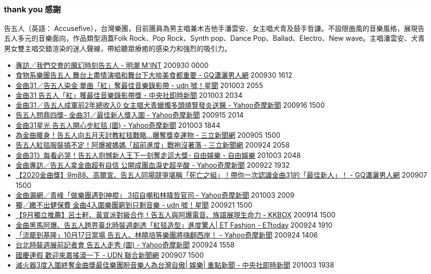 ### thank you 感謝

告五人（英語： Accusefive），台灣樂團，目前團員為男主唱兼木吉他手潘雲安、女主唱犬青及鼓手哲謙。不設限曲風的音樂風格，展現告五人多元的音樂面向，作品類型涵蓋Folk Rock、Pop Rock、Synth pop、Dance Pop、Ballad、Electro、New wave。主唱潘雲安、犬青男女雙主唱交錯渲染的迷人聲線，帶給聽眾療癒的感染力和強烈的吸引力。
- [專訪／我們交會的魔幻時刻告五人 - 明潮 M'INT](https://www.mingweekly.com/entertainment/music/content-22134.html "專訪／我們交會的魔幻時刻告五人 - 明潮 M'INT") 200930 0000
- [食物系樂團告五人 舞台上盡情演唱和舞台下大啖美食都重要 - GQ瀟灑男人網](https://www.gq.com.tw/entertainment/article/%E5%91%8A%E4%BA%94%E4%BA%BA-01 "食物系樂團告五人 舞台上盡情演唱和舞台下大啖美食都重要 - GQ瀟灑男人網") 200930 1612
- [金曲31／告五人染金 單曲「紅」奪最佳音樂錄影帶 - udn 噓！星聞](https://stars.udn.com/star/story/10092/4907874 "金曲31／告五人染金 單曲「紅」奪最佳音樂錄影帶 - udn 噓！星聞") 201003 2055
- [金曲31 告五人「紅」獲最佳音樂錄影帶獎 - 中央社即時新聞](https://www.cna.com.tw/news/amov/202010030211.aspx "金曲31 告五人「紅」獲最佳音樂錄影帶獎 - 中央社即時新聞") 201003 2034
- [金曲31／告五人成軍前2年總收入0 女主唱犬青蠟燭多頭燒腎發炎送醫 - Yahoo奇摩新聞](https://tw.news.yahoo.com/%E9%87%91%E6%9B%B2-31-%E5%91%8A%E4%BA%94%E4%BA%BA%E6%88%90%E8%BB%8D%E5%89%8D-2-%E5%B9%B4%E7%B8%BD%E6%94%B6%E5%85%A5-0-%E5%A5%B3%E4%B8%BB%E5%94%B1%E7%8A%AC%E9%9D%92%E8%A0%9F%E7%87%AD%E5%A4%9A%E9%A0%AD%E7%87%92%E8%85%8E%E7%99%BC%E7%82%8E%E9%80%81%E9%86%AB-052807695.html "金曲31／告五人成軍前2年總收入0 女主唱犬青蠟燭多頭燒腎發炎送醫 - Yahoo奇摩新聞") 200916 1500
- [告五人問鼎四獎- 金曲31／最佳新人獎入圍 - Yahoo奇摩新聞](https://tw.tv.yahoo.com/%E5%91%8A%E4%BA%94%E4%BA%BA-%E5%95%8F%E9%BC%8E%E5%9B%9B%E7%8D%8E-%E9%87%91%E6%9B%B231-%E6%9C%80%E4%BD%B3%E6%96%B0%E4%BA%BA%E7%8D%8E%E5%85%A5%E5%9C%8D-000000846.html "告五人問鼎四獎- 金曲31／最佳新人獎入圍 - Yahoo奇摩新聞") 200915 2014
- [金曲31星光 告五人開心步紅毯 (圖) - Yahoo奇摩新聞](https://tw.news.yahoo.com/%E9%87%91%E6%9B%B231%E6%98%9F%E5%85%89-%E5%91%8A%E4%BA%94%E4%BA%BA%E9%96%8B%E5%BF%83%E6%AD%A5%E7%B4%85%E6%AF%AF-%E5%9C%96-104447009.html "金曲31星光 告五人開心步紅毯 (圖) - Yahoo奇摩新聞") 201003 1844
- [為金曲暖身！告五人向五月天討教紅毯戰略…曝奪獎幸運物 - 三立新聞網](https://star.setn.com/news/809458 "為金曲暖身！告五人向五月天討教紅毯戰略…曝奪獎幸運物 - 三立新聞網") 200905 1500
- [告五人紅毯服裝搞不定！阿爆被媽媽「超前進度」戰袍沒著落 - 三立新聞網](https://star.setn.com/news/820318 "告五人紅毯服裝搞不定！阿爆被媽媽「超前進度」戰袍沒著落 - 三立新聞網") 200924 2058
- [金曲31》每看必哭！告五人抱憾新人王下一刻奪走這大獎- 自由娛樂 - 自由娛樂](https://ent.ltn.com.tw/news/breakingnews/3310858 "金曲31》每看必哭！告五人抱憾新人王下一刻奪走這大獎- 自由娛樂 - 自由娛樂") 201003 2048
- [金曲專訪／告五人拿金曲超有自信 公開成團血淚史超辛酸 - Yahoo奇摩新聞](https://tw.news.yahoo.com/%E9%87%91%E6%9B%B2%E5%B0%88%E8%A8%AA-%E5%91%8A%E4%BA%94%E4%BA%BA%E6%8B%BF%E9%87%91%E6%9B%B2%E8%B6%85%E6%9C%89%E8%87%AA%E4%BF%A1-%E5%85%AC%E9%96%8B%E6%88%90%E5%9C%98%E8%A1%80%E6%B7%9A%E5%8F%B2%E8%B6%85%E8%BE%9B%E9%85%B8-113214801.html "金曲專訪／告五人拿金曲超有自信 公開成團血淚史超辛酸 - Yahoo奇摩新聞") 200922 1932
- [【2020金曲獎】9m88、高爾宣、告五人同場競爭堪稱「死亡之組」！帶你一次認識金曲31的「最佳新人」！ - GQ瀟灑男人網](https://www.gq.com.tw/entertainment/article/2020%E9%87%91%E6%9B%B2-%E6%96%B0%E4%BA%BA-%E4%BB%8B%E7%B4%B9 "【2020金曲獎】9m88、高爾宣、告五人同場競爭堪稱「死亡之組」！帶你一次認識金曲31的「最佳新人」！ - GQ瀟灑男人網") 200907 1500
- [金曲漏網／青峰「做樂團遇到神棍」 3招自嘲和林暐哲官司 - Yahoo奇摩新聞](https://tw.news.yahoo.com/%E9%87%91%E6%9B%B2%E6%BC%8F%E7%B6%B2%E9%9D%92%E5%B3%B0%E5%81%9A%E6%A8%82%E5%9C%98%E9%81%87%E5%88%B0%E7%A5%9E%E6%A3%8D-3-%E6%8B%9B%E8%87%AA%E5%98%B2%E5%92%8C%E6%9E%97%E6%9A%90%E5%93%B2%E5%AE%98%E5%8F%B8-120907162.html "金曲漏網／青峰「做樂團遇到神棍」 3招自嘲和林暐哲官司 - Yahoo奇摩新聞") 201003 2009
- [獨╱繳不出健保費 金曲4入圍樂團窮到只剩音樂 - udn 噓！星聞](https://stars.udn.com/star/story/10092/4877448 "獨╱繳不出健保費 金曲4入圍樂團窮到只剩音樂 - udn 噓！星聞") 200921 1500
- [【9月獨立推薦】呂士軒、黃宣派對級合作！告五人與阿爆電音、族語展現生命力 - KKBOX](https://www.kkbox.com/hk/tc/column/showbiz-0-5667-1.html "【9月獨立推薦】呂士軒、黃宣派對級合作！告五人與阿爆電音、族語展現生命力 - KKBOX") 200914 1500
- [金曲黑馬阿爆、告五人跨界臺北時裝週劇透「紅毯造型」進度驚人| ET Fashion - ETtoday](https://www.ettoday.net/news/20200924/1816903.htm "金曲黑馬阿爆、告五人跨界臺北時裝週劇透「紅毯造型」進度驚人| ET Fashion - ETtoday") 200924 1910
- [「流籠到基隆」10月17日當場 告五人、林曉培等樂團將嗨翻西岸！ - Yahoo奇摩新聞](https://tw.news.yahoo.com/%E6%B5%81%E7%B1%A0%E5%88%B0%E5%9F%BA%E9%9A%86-10%E6%9C%8817%E6%97%A5%E7%95%B6%E5%A0%B4-%E5%91%8A%E4%BA%94%E4%BA%BA-%E6%9E%97%E6%9B%89%E5%9F%B9%E7%AD%89%E6%A8%82%E5%9C%98%E5%B0%87%E5%97%A8%E7%BF%BB%E8%A5%BF%E5%B2%B8-060601345.html "「流籠到基隆」10月17日當場 告五人、林曉培等樂團將嗨翻西岸！ - Yahoo奇摩新聞") 200924 1406
- [台北時裝週展前記者會 告五人走秀 (圖) - Yahoo奇摩新聞](https://tw.news.yahoo.com/%E5%8F%B0%E5%8C%97%E6%99%82%E8%A3%9D%E9%80%B1%E5%B1%95%E5%89%8D%E8%A8%98%E8%80%85%E6%9C%83-%E5%91%8A%E4%BA%94%E4%BA%BA%E8%B5%B0%E7%A7%80-%E5%9C%96-075804856.html "台北時裝週展前記者會 告五人走秀 (圖) - Yahoo奇摩新聞") 200924 1558
- [國慶連假 歡迎來嘉搖滾一下 - UDN 聯合新聞網](https://udn.com/news/story/7322/4842333 "國慶連假 歡迎來嘉搖滾一下 - UDN 聯合新聞網") 200907 1500
- [滅火器3度入圍終奪金曲獎最佳樂團盼音樂人為台灣自傲| 娛樂| 重點新聞 - 中央社即時新聞](https://www.cna.com.tw/news/firstnews/202010030198.aspx "滅火器3度入圍終奪金曲獎最佳樂團盼音樂人為台灣自傲| 娛樂| 重點新聞 - 中央社即時新聞") 201003 1938
